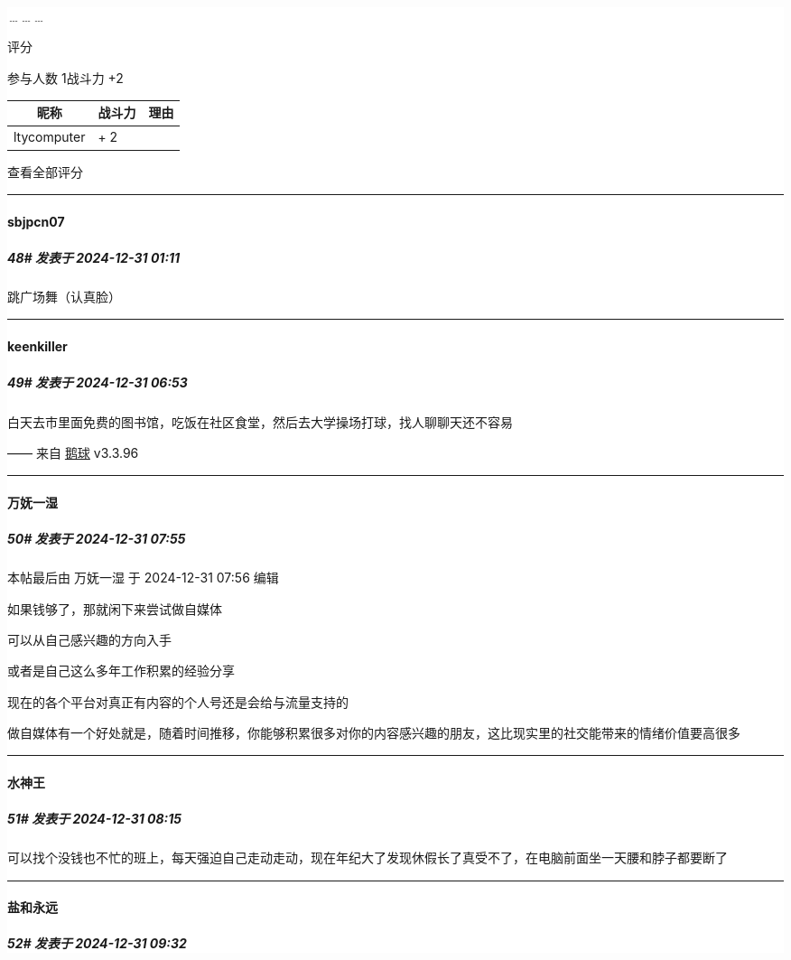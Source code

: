 ﹍﹍﹍

评分

 参与人数 1战斗力 +2

|昵称|战斗力|理由|
|----|---|---|
| ltycomputer| + 2||

查看全部评分

*****

####  sbjpcn07  
##### 48#       发表于 2024-12-31 01:11

跳广场舞（认真脸）

*****

####  keenkiller  
##### 49#       发表于 2024-12-31 06:53

白天去市里面免费的图书馆，吃饭在社区食堂，然后去大学操场打球，找人聊聊天还不容易

—— 来自 [鹅球](https://www.pgyer.com/GcUxKd4w) v3.3.96

*****

####  万妩一湿  
##### 50#       发表于 2024-12-31 07:55

 本帖最后由 万妩一湿 于 2024-12-31 07:56 编辑 

如果钱够了，那就闲下来尝试做自媒体

可以从自己感兴趣的方向入手

或者是自己这么多年工作积累的经验分享

现在的各个平台对真正有内容的个人号还是会给与流量支持的

做自媒体有一个好处就是，随着时间推移，你能够积累很多对你的内容感兴趣的朋友，这比现实里的社交能带来的情绪价值要高很多

*****

####  水神王  
##### 51#       发表于 2024-12-31 08:15

可以找个没钱也不忙的班上，每天强迫自己走动走动，现在年纪大了发现休假长了真受不了，在电脑前面坐一天腰和脖子都要断了

*****

####  盐和永远  
##### 52#       发表于 2024-12-31 09:32
